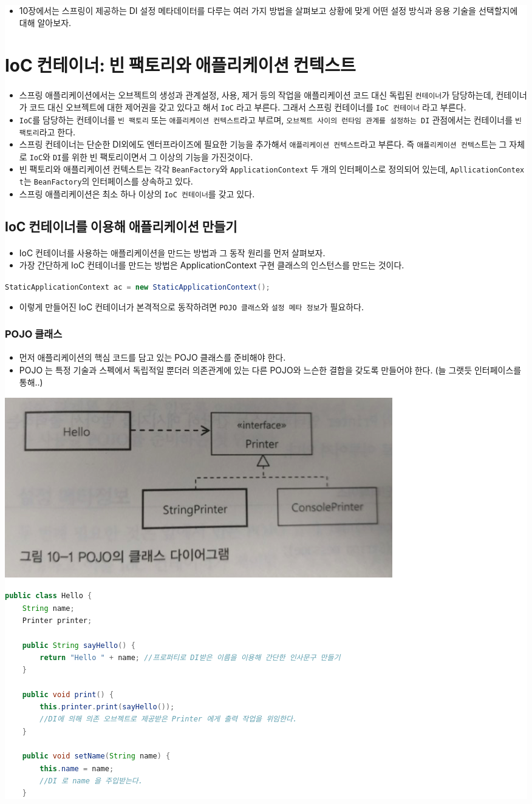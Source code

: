 - 10장에서는 스프링이 제공하는 DI 설정 메타데이터를 다루는 여러 가지 방법을 살펴보고 상황에 맞게 어떤 설정 방식과 응용 기술을 선택할지에 대해 알아보자.

# IoC 컨테이너: 빈 팩토리와 애플리케이션 컨텍스트
- 스프링 애플리케이션에서는 오브젝트의 생성과 관계설정, 사용, 제거 등의 작업을 애플리케이션 코드 대신 독립된 `컨테이너`가 담당하는데, 컨테이너가 코드 대신 오브젝트에 대한 제어권을 갖고 있다고 해서 `IoC` 라고 부른다. 그래서 스프링 컨테이너를 `IoC 컨테이너` 라고 부른다.
- `IoC`를 담당하는 컨테이너를 `빈 팩토리` 또는 `애플리케이션 컨텍스트`라고 부르며, `오브젝트 사이의 런타임 관계를 설정하는 DI` 관점에서는 컨테이너를 `빈 팩토리`라고 한다.
- 스프링 컨테이너는 단순한 DI외에도 엔터프라이즈에 필요한 기능을 추가해서 `애플리케이션 컨텍스트`라고 부른다. 즉 `애플리케이션 컨텍스`트는 그 자체로 `IoC`와 `DI`를 위한 빈 팩토리이면서 그 이상의 기능을 가진것이다.
- 빈 팩토리와 애플리케이션 컨텍스트는 각각 `BeanFactory`와 `ApplicationContext` 두 개의 인터페이스로 정의되어 있는데, `ApllicationContext`는 `BeanFactory`의 인터페이스를 상속하고 있다.
- 스프링 애플리케이션은 최소 하나 이상의 `IoC 컨테이너`를 갖고 있다.

## IoC 컨테이너를 이용해 애플리케이션 만들기
- IoC 컨테이너를 사용하는 애플리케이션을 만드는 방법과 그 동작 원리를 먼저 살펴보자.
- 가장 간단하게 IoC 컨테이너를 만드는 방법은 ApplicationContext 구현 클래스의 인스턴스를 만드는 것이다.

```java
StaticApplicationContext ac = new StaticApplicationContext();
```

- 이렇게 만들어진 IoC 컨테이너가 본격적으로 동작하려면 `POJO 클래스`와 `설정 메타 정보`가 필요하다.

### POJO 클래스
- 먼저 애플리케이션의 핵심 코드를 담고 있는 POJO 클래스를 준비해야 한다.
- POJO 는 특정 기술과 스펙에서 독립적일 뿐더러 의존관계에 있는 다른 POJO와 느슨한 결합을 갖도록 만들어야 한다. (늘 그랫듯 인터페이스를 통해..)

![POJO의 클래스 다이어그램](./10-1.png)

```java
public class Hello {
    String name;
    Printer printer;

    public String sayHello() {
        return "Hello " + name; //프로퍼티로 DI받은 이름을 이용해 간단한 인사문구 만들기
    }

    public void print() {
        this.printer.print(sayHello());
        //DI에 의해 의존 오브젝트로 제공받은 Printer 에게 출력 작업을 위임한다.
    }

    public void setName(String name) {
        this.name = name;
        //DI 로 name 을 주입받는다.
    }

```